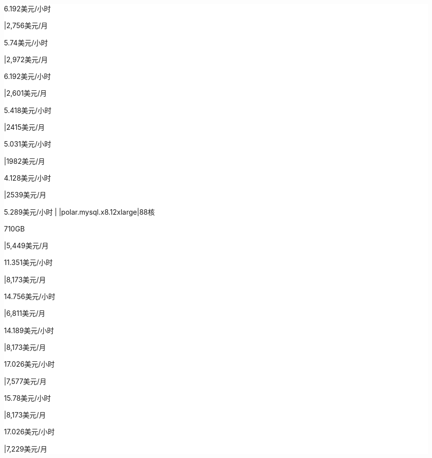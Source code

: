  6.192美元/小时

|2,756美元/月

 5.74美元/小时

|2,972美元/月

 6.192美元/小时

|2,601美元/月

 5.418美元/小时

|2415美元/月

 5.031美元/小时

|1982美元/月

 4.128美元/小时

|2539美元/月

 5.289美元/小时 |
|polar.mysql.x8.12xlarge|88核

 710GB

|5,449美元/月

 11.351美元/小时

|8,173美元/月

 14.756美元/小时

|6,811美元/月

 14.189美元/小时

|8,173美元/月

 17.026美元/小时

|7,577美元/月

 15.78美元/小时

|8,173美元/月

 17.026美元/小时

|7,229美元/月
